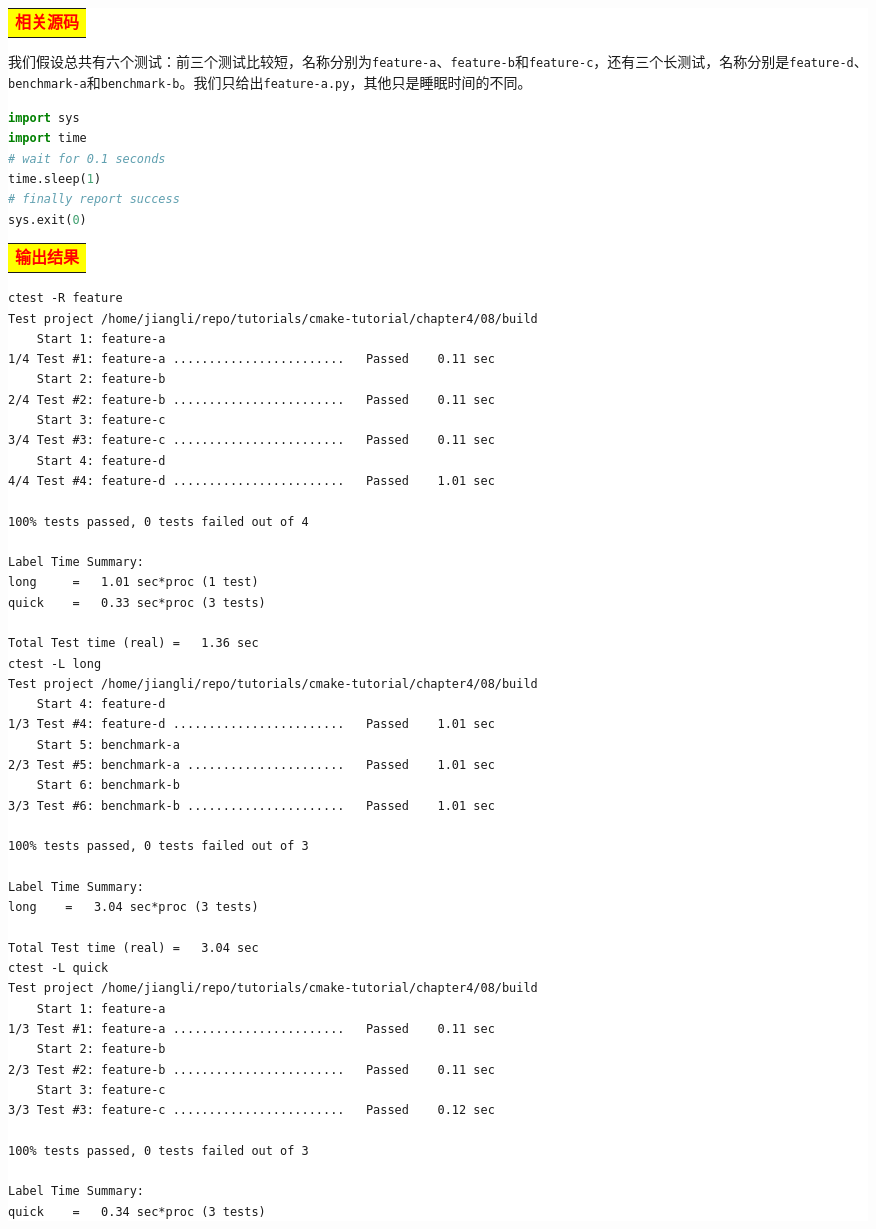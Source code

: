 <table><body text=red><tr><td style="text-align:left;font-weight:bold" bgcolor=yellow><font size="3" color="red">相关源码</font></td></tr></body></table>



我们假设总共有六个测试：前三个测试比较短，名称分别为`feature-a`、`feature-b`和`feature-c`，还有三个长测试，名称分别是`feature-d`、`benchmark-a`和`benchmark-b`。我们只给出`feature-a.py`，其他只是睡眠时间的不同。

```python
import sys
import time
# wait for 0.1 seconds
time.sleep(1)
# finally report success
sys.exit(0)
```

<table><body text=red><tr><td style="text-align:left;font-weight:bold" bgcolor=yellow><font size="3" color="red">输出结果</font></td></tr></body></table>

```shell
ctest -R feature
Test project /home/jiangli/repo/tutorials/cmake-tutorial/chapter4/08/build
    Start 1: feature-a
1/4 Test #1: feature-a ........................   Passed    0.11 sec
    Start 2: feature-b
2/4 Test #2: feature-b ........................   Passed    0.11 sec
    Start 3: feature-c
3/4 Test #3: feature-c ........................   Passed    0.11 sec
    Start 4: feature-d
4/4 Test #4: feature-d ........................   Passed    1.01 sec

100% tests passed, 0 tests failed out of 4

Label Time Summary:
long     =   1.01 sec*proc (1 test)
quick    =   0.33 sec*proc (3 tests)

Total Test time (real) =   1.36 sec
ctest -L long
Test project /home/jiangli/repo/tutorials/cmake-tutorial/chapter4/08/build
    Start 4: feature-d
1/3 Test #4: feature-d ........................   Passed    1.01 sec
    Start 5: benchmark-a
2/3 Test #5: benchmark-a ......................   Passed    1.01 sec
    Start 6: benchmark-b
3/3 Test #6: benchmark-b ......................   Passed    1.01 sec

100% tests passed, 0 tests failed out of 3

Label Time Summary:
long    =   3.04 sec*proc (3 tests)

Total Test time (real) =   3.04 sec
ctest -L quick
Test project /home/jiangli/repo/tutorials/cmake-tutorial/chapter4/08/build
    Start 1: feature-a
1/3 Test #1: feature-a ........................   Passed    0.11 sec
    Start 2: feature-b
2/3 Test #2: feature-b ........................   Passed    0.11 sec
    Start 3: feature-c
3/3 Test #3: feature-c ........................   Passed    0.12 sec

100% tests passed, 0 tests failed out of 3

Label Time Summary:
quick    =   0.34 sec*proc (3 tests)
```
